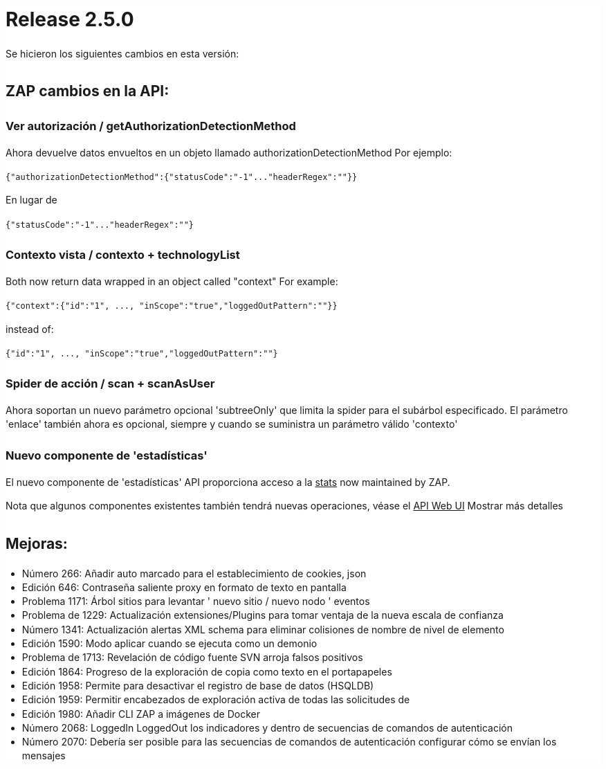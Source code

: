 # Release 2.5.0 #

Se hicieron los siguientes cambios en esta versión:

## ZAP cambios en la API: ##

### Ver autorización / getAuthorizationDetectionMethod ###

Ahora devuelve datos envueltos en un objeto llamado authorizationDetectionMethod Por ejemplo:

``````````
{"authorizationDetectionMethod":{"statusCode":"-1"..."headerRegex":""}}
``````````

En lugar de

``````````
{"statusCode":"-1"..."headerRegex":""}
``````````

### Contexto vista / contexto + technologyList ###

Both now return data wrapped in an object called "context" For example:

``````````
{"context":{"id":"1", ..., "inScope":"true","loggedOutPattern":""}}
``````````

instead of:

``````````
{"id":"1", ..., "inScope":"true","loggedOutPattern":""}
``````````

### Spider de acción / scan + scanAsUser ###

Ahora soportan un nuevo parámetro opcional 'subtreeOnly' que limita la spider para el subárbol especificado. El parámetro 'enlace' también ahora es opcional, siempre y cuando se suministra un parámetro válido 'contexto'

### Nuevo componente de 'estadísticas' ###

El nuevo componente de 'estadísticas' API proporciona acceso a la [stats][] now maintained by ZAP.

Nota que algunos componentes existentes también tendrá nuevas operaciones, véase el [API Web UI][] Mostrar más detalles

## Mejoras: ##

 *  Número 266: Añadir auto marcado para el establecimiento de cookies, json
 *  Edición 646: Contraseña saliente proxy en formato de texto en pantalla
 *  Problema 1171: Árbol sitios para levantar ' nuevo sitio / nuevo nodo ' eventos
 *  Problema de 1229: Actualización extensiones/Plugins para tomar ventaja de la nueva escala de confianza
 *  Número 1341: Actualización alertas XML schema para eliminar colisiones de nombre de nivel de elemento
 *  Edición 1590: Modo aplicar cuando se ejecuta como un demonio
 *  Problema de 1713: Revelación de código fuente SVN arroja falsos positivos
 *  Edición 1864: Progreso de la exploración de copia como texto en el portapapeles
 *  Edición 1958: Permite para desactivar el registro de base de datos (HSQLDB)
 *  Edición 1959: Permitir encabezados de exploración activa de todas las solicitudes de
 *  Edición 1980: Añadir CLI ZAP a imágenes de Docker
 *  Número 2068: LoggedIn LoggedOut los indicadores y dentro de secuencias de comandos de autenticación
 *  Número 2070: Debería ser posible para las secuencias de comandos de autenticación configurar cómo se envían los mensajes

[stats]: HelpStartConceptsStats
[API Web UI]: HelpStartConceptsApi